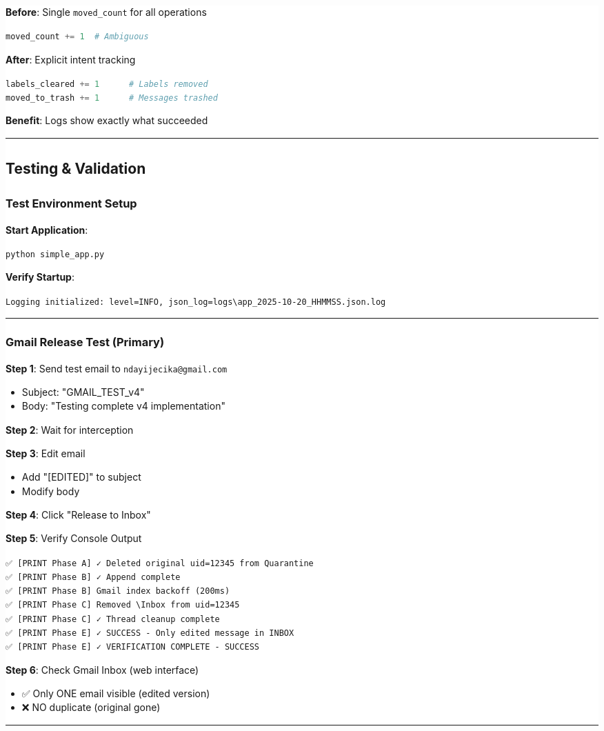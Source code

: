 **Before**: Single `moved_count` for all operations
```python
moved_count += 1  # Ambiguous
```

**After**: Explicit intent tracking
```python
labels_cleared += 1      # Labels removed
moved_to_trash += 1      # Messages trashed
```

**Benefit**: Logs show exactly what succeeded

---

## Testing & Validation

### Test Environment Setup

**Start Application**:
```bash
python simple_app.py
```

**Verify Startup**:
```
Logging initialized: level=INFO, json_log=logs\app_2025-10-20_HHMMSS.json.log
```

---

### Gmail Release Test (Primary)

**Step 1**: Send test email to `ndayijecika@gmail.com`
- Subject: "GMAIL_TEST_v4"
- Body: "Testing complete v4 implementation"

**Step 2**: Wait for interception

**Step 3**: Edit email
- Add "[EDITED]" to subject
- Modify body

**Step 4**: Click "Release to Inbox"

**Step 5**: Verify Console Output
```
✅ [PRINT Phase A] ✓ Deleted original uid=12345 from Quarantine
✅ [PRINT Phase B] ✓ Append complete
✅ [PRINT Phase B] Gmail index backoff (200ms)
✅ [PRINT Phase C] Removed \Inbox from uid=12345
✅ [PRINT Phase C] ✓ Thread cleanup complete
✅ [PRINT Phase E] ✓ SUCCESS - Only edited message in INBOX
✅ [PRINT Phase E] ✓ VERIFICATION COMPLETE - SUCCESS
```

**Step 6**: Check Gmail Inbox (web interface)
- ✅ Only ONE email visible (edited version)
- ❌ NO duplicate (original gone)

---